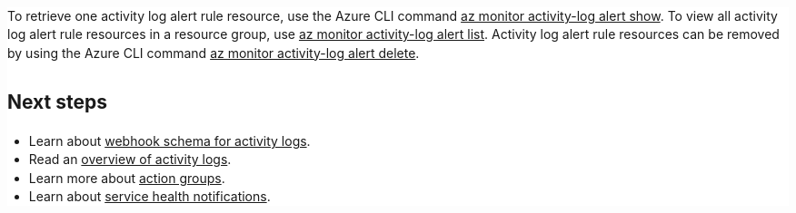 To retrieve one activity log alert rule resource, use the Azure CLI command [az monitor activity-log alert show](/cli/azure/monitor/activity-log/alert#az-monitor-activity-log-alert-show
). To view all activity log alert rule resources in a resource group, use [az monitor activity-log alert list](/cli/azure/monitor/activity-log/alert#az-monitor-activity-log-alert-list).
Activity log alert rule resources can be removed by using the Azure CLI command [az monitor activity-log alert delete](/cli/azure/monitor/activity-log/alert#az-monitor-activity-log-alert-delete).

## Next steps

- Learn about [webhook schema for activity logs](./activity-log-alerts-webhook.md).
- Read an [overview of activity logs](./activity-log-alerts.md).
- Learn more about [action groups](../platform/action-groups.md).  
- Learn about [service health notifications](../../service-health/service-notifications.md).

